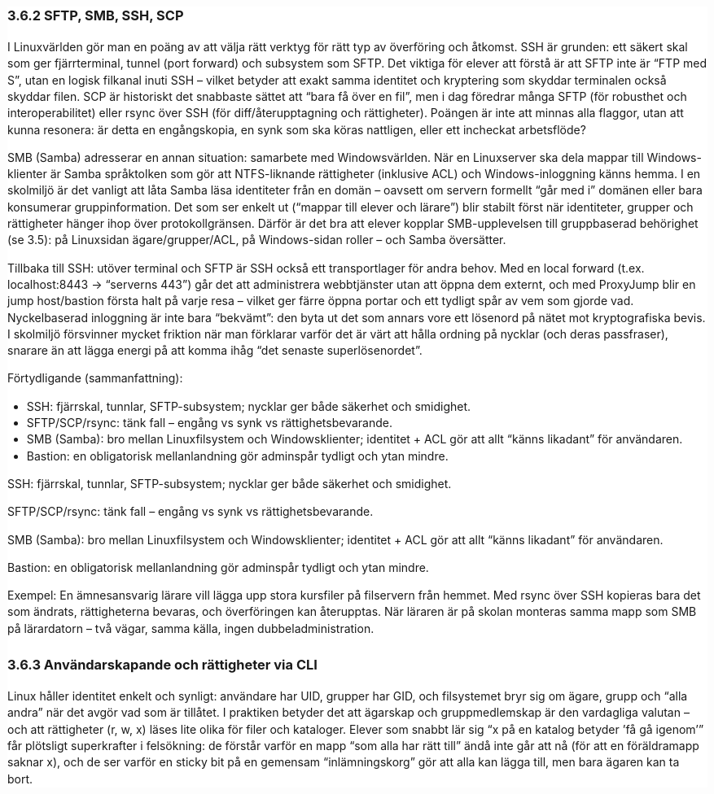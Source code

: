 ### 3.6.2 SFTP, SMB, SSH, SCP

I Linuxvärlden gör man en poäng av att välja rätt verktyg för rätt typ av överföring och åtkomst. SSH är grunden: ett säkert skal som ger fjärrterminal, tunnel (port forward) och subsystem som SFTP. Det viktiga för elever att förstå är att SFTP inte är “FTP med S”, utan en logisk filkanal inuti SSH – vilket betyder att exakt samma identitet och kryptering som skyddar terminalen också skyddar filen. SCP är historiskt det snabbaste sättet att “bara få över en fil”, men i dag föredrar många SFTP (för robusthet och interoperabilitet) eller rsync över SSH (för diff/återupptagning och rättigheter). Poängen är inte att minnas alla flaggor, utan att kunna resonera: är detta en engångskopia, en synk som ska köras nattligen, eller ett incheckat arbetsflöde?

SMB (Samba) adresserar en annan situation: samarbete med Windowsvärlden. När en Linuxserver ska dela mappar till Windows-klienter är Samba språktolken som gör att NTFS-liknande rättigheter (inklusive ACL) och Windows-inloggning känns hemma. I en skolmiljö är det vanligt att låta Samba läsa identiteter från en domän – oavsett om servern formellt “går med i” domänen eller bara konsumerar gruppinformation. Det som ser enkelt ut (“mappar till elever och lärare”) blir stabilt först när identiteter, grupper och rättigheter hänger ihop över protokollgränsen. Därför är det bra att elever kopplar SMB-upplevelsen till gruppbaserad behörighet (se 3.5): på Linuxsidan ägare/grupper/ACL, på Windows-sidan roller – och Samba översätter.

Tillbaka till SSH: utöver terminal och SFTP är SSH också ett transportlager för andra behov. Med en local forward (t.ex. localhost:8443 → “serverns 443”) går det att administrera webbtjänster utan att öppna dem externt, och med ProxyJump blir en jump host/bastion första halt på varje resa – vilket ger färre öppna portar och ett tydligt spår av vem som gjorde vad. Nyckelbaserad inloggning är inte bara “bekvämt”: den byta ut det som annars vore ett lösenord på nätet mot kryptografiska bevis. I skolmiljö försvinner mycket friktion när man förklarar varför det är värt att hålla ordning på nycklar (och deras passfraser), snarare än att lägga energi på att komma ihåg “det senaste superlösenordet”.

Förtydligande (sammanfattning):

- SSH: fjärrskal, tunnlar, SFTP-subsystem; nycklar ger både säkerhet och smidighet.
- SFTP/SCP/rsync: tänk fall – engång vs synk vs rättighetsbevarande.
- SMB (Samba): bro mellan Linuxfilsystem och Windowsklienter; identitet + ACL gör att allt “känns likadant” för användaren.
- Bastion: en obligatorisk mellanlandning gör adminspår tydligt och ytan mindre.

SSH: fjärrskal, tunnlar, SFTP-subsystem; nycklar ger både säkerhet och smidighet.

SFTP/SCP/rsync: tänk fall – engång vs synk vs rättighetsbevarande.

SMB (Samba): bro mellan Linuxfilsystem och Windowsklienter; identitet + ACL gör att allt “känns likadant” för användaren.

Bastion: en obligatorisk mellanlandning gör adminspår tydligt och ytan mindre.

Exempel: En ämnesansvarig lärare vill lägga upp stora kursfiler på filservern från hemmet. Med rsync över SSH kopieras bara det som ändrats, rättigheterna bevaras, och överföringen kan återupptas. När läraren är på skolan monteras samma mapp som SMB på lärardatorn – två vägar, samma källa, ingen dubbeladministration.

### 3.6.3 Användarskapande och rättigheter via CLI

Linux håller identitet enkelt och synligt: användare har UID, grupper har GID, och filsystemet bryr sig om ägare, grupp och “alla andra” när det avgör vad som är tillåtet. I praktiken betyder det att ägarskap och gruppmedlemskap är den vardagliga valutan – och att rättigheter (r, w, x) läses lite olika för filer och kataloger. Elever som snabbt lär sig “x på en katalog betyder ’få gå igenom’” får plötsligt superkrafter i felsökning: de förstår varför en mapp “som alla har rätt till” ändå inte går att nå (för att en föräldramapp saknar x), och de ser varför en sticky bit på en gemensam “inlämningskorg” gör att alla kan lägga till, men bara ägaren kan ta bort.

